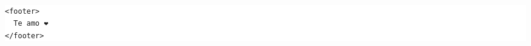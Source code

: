     <footer>
      Te amo ❤️
    </footer>
  </div>

  <script>
    function createHeart(){
      const heart=document.createElement('div');
      heart.className='heart';
      heart.style.left=Math.random()*100+'vw';
      heart.style.animationDuration=(Math.random()*3+3)+'s';
      heart.innerText='💖';
      document.body.appendChild(heart);
      setTimeout(()=>{heart.remove();},6000);
    }
    setInterval(createHeart,500);
  </script>
</body>
</html>
